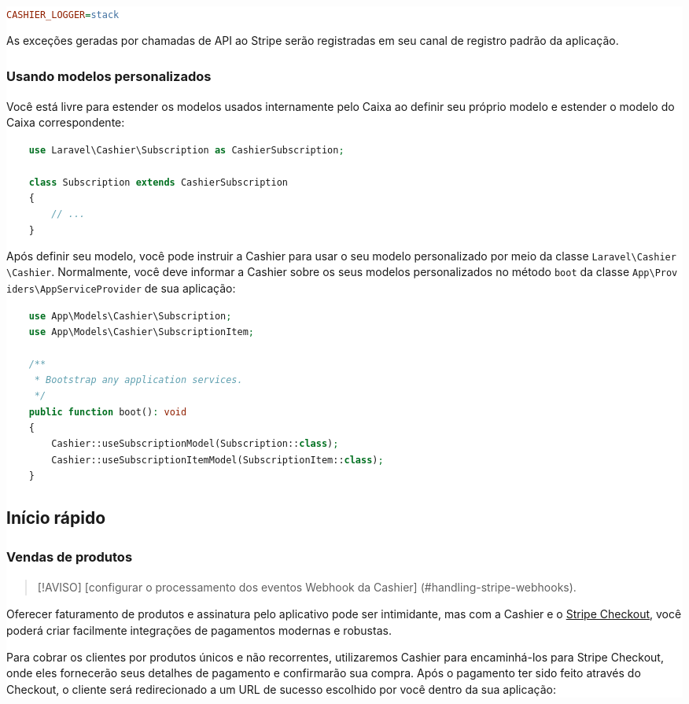 ```ini
CASHIER_LOGGER=stack
```

 As exceções geradas por chamadas de API ao Stripe serão registradas em seu canal de registro padrão da aplicação.

### Usando modelos personalizados

 Você está livre para estender os modelos usados internamente pelo Caixa ao definir seu próprio modelo e estender o modelo do Caixa correspondente:

```php
    use Laravel\Cashier\Subscription as CashierSubscription;

    class Subscription extends CashierSubscription
    {
        // ...
    }
```

 Após definir seu modelo, você pode instruir a Cashier para usar o seu modelo personalizado por meio da classe `Laravel\Cashier\Cashier`. Normalmente, você deve informar a Cashier sobre os seus modelos personalizados no método `boot` da classe `App\Providers\AppServiceProvider` de sua aplicação:

```php
    use App\Models\Cashier\Subscription;
    use App\Models\Cashier\SubscriptionItem;

    /**
     * Bootstrap any application services.
     */
    public function boot(): void
    {
        Cashier::useSubscriptionModel(Subscription::class);
        Cashier::useSubscriptionItemModel(SubscriptionItem::class);
    }
```

## Início rápido

### Vendas de produtos

 > [!AVISO]
 [configurar o processamento dos eventos Webhook da Cashier] (#handling-stripe-webhooks).

 Oferecer faturamento de produtos e assinatura pelo aplicativo pode ser intimidante, mas com a Cashier e o [Stripe Checkout](https://stripe.com/payments/checkout), você poderá criar facilmente integrações de pagamentos modernas e robustas.

 Para cobrar os clientes por produtos únicos e não recorrentes, utilizaremos Cashier para encaminhá-los para Stripe Checkout, onde eles fornecerão seus detalhes de pagamento e confirmarão sua compra. Após o pagamento ter sido feito através do Checkout, o cliente será redirecionado a um URL de sucesso escolhido por você dentro da sua aplicação:
